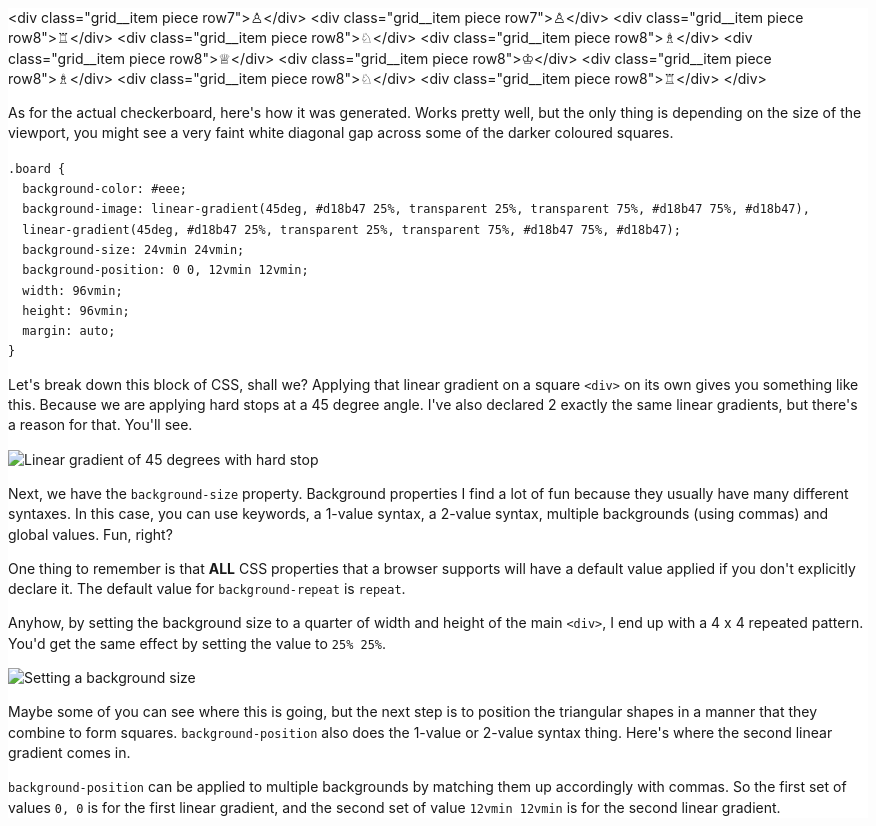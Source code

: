   &lt;div class="grid__item piece row7"&gt;♙&lt;/div&gt;
  &lt;div class="grid__item piece row7"&gt;♙&lt;/div&gt;
  &lt;div class="grid__item piece row8"&gt;♖&lt;/div&gt;
  &lt;div class="grid__item piece row8"&gt;♘&lt;/div&gt;
  &lt;div class="grid__item piece row8"&gt;♗&lt;/div&gt;
  &lt;div class="grid__item piece row8"&gt;♕&lt;/div&gt;
  &lt;div class="grid__item piece row8"&gt;♔&lt;/div&gt;
  &lt;div class="grid__item piece row8"&gt;♗&lt;/div&gt;
  &lt;div class="grid__item piece row8"&gt;♘&lt;/div&gt;
  &lt;div class="grid__item piece row8"&gt;♖&lt;/div&gt;
&lt;/div&gt;</code></pre>

As for the actual checkerboard, here's how it was generated. Works pretty well, but the only thing is depending on the size of the viewport, you might see a very faint white diagonal gap across some of the darker coloured squares.

<pre class="language-css"><code>.board {
  background-color: #eee;
  background-image: linear-gradient(45deg, #d18b47 25%, transparent 25%, transparent 75%, #d18b47 75%, #d18b47),
  linear-gradient(45deg, #d18b47 25%, transparent 25%, transparent 75%, #d18b47 75%, #d18b47);
  background-size: 24vmin 24vmin;
  background-position: 0 0, 12vmin 12vmin;
  width: 96vmin;
  height: 96vmin;
  margin: auto;
}</code></pre>

Let's break down this block of CSS, shall we? Applying that linear gradient on a square `<div>` on its own gives you something like this. Because we are applying hard stops at a 45 degree angle. I've also declared 2 exactly the same linear gradients, but there's a reason for that. You'll see.

<img src="{{ site.url }}/assets/images/posts/fools-mate/bg1.png" srcset="{{ site.url }}/assets/images/posts/fools-mate/bg1@2x.png 2x" alt="Linear gradient of 45 degrees with hard stop">

Next, we have the `background-size` property. Background properties I find a lot of fun because they usually have many different syntaxes. In this case, you can use keywords, a 1-value syntax, a 2-value syntax, multiple backgrounds (using commas) and global values. Fun, right?

One thing to remember is that **ALL** CSS properties that a browser supports will have a default value applied if you don't explicitly declare it. The default value for `background-repeat` is `repeat`.

Anyhow, by setting the background size to a quarter of width and height of the main `<div>`, I end up with a 4 x 4 repeated pattern. You'd get the same effect by setting the value to `25% 25%`.

<img src="{{ site.url }}/assets/images/posts/fools-mate/bg2.png" srcset="{{ site.url }}/assets/images/posts/fools-mate/bg2@2x.png 2x" alt="Setting a background size">

Maybe some of you can see where this is going, but the next step is to position the triangular shapes in a manner that they combine to form squares. `background-position` also does the 1-value or 2-value syntax thing. Here's where the second linear gradient comes in.

`background-position` can be applied to multiple backgrounds by matching them up accordingly with commas. So the first set of values `0, 0` is for the first linear gradient, and the second set of value `12vmin 12vmin` is for the second linear gradient.
